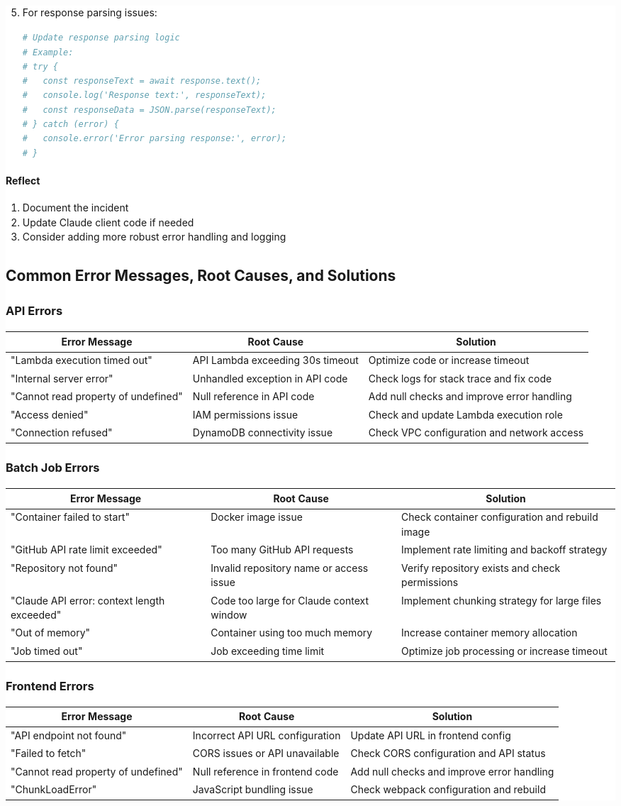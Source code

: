 5. For response parsing issues:
   ```bash
   # Update response parsing logic
   # Example:
   # try {
   #   const responseText = await response.text();
   #   console.log('Response text:', responseText);
   #   const responseData = JSON.parse(responseText);
   # } catch (error) {
   #   console.error('Error parsing response:', error);
   # }
   ```

#### Reflect
1. Document the incident
2. Update Claude client code if needed
3. Consider adding more robust error handling and logging

## Common Error Messages, Root Causes, and Solutions

### API Errors

| Error Message | Root Cause | Solution |
|---------------|------------|----------|
| "Lambda execution timed out" | API Lambda exceeding 30s timeout | Optimize code or increase timeout |
| "Internal server error" | Unhandled exception in API code | Check logs for stack trace and fix code |
| "Cannot read property of undefined" | Null reference in API code | Add null checks and improve error handling |
| "Access denied" | IAM permissions issue | Check and update Lambda execution role |
| "Connection refused" | DynamoDB connectivity issue | Check VPC configuration and network access |

### Batch Job Errors

| Error Message | Root Cause | Solution |
|---------------|------------|----------|
| "Container failed to start" | Docker image issue | Check container configuration and rebuild image |
| "GitHub API rate limit exceeded" | Too many GitHub API requests | Implement rate limiting and backoff strategy |
| "Repository not found" | Invalid repository name or access issue | Verify repository exists and check permissions |
| "Claude API error: context length exceeded" | Code too large for Claude context window | Implement chunking strategy for large files |
| "Out of memory" | Container using too much memory | Increase container memory allocation |
| "Job timed out" | Job exceeding time limit | Optimize job processing or increase timeout |

### Frontend Errors

| Error Message | Root Cause | Solution |
|---------------|------------|----------|
| "API endpoint not found" | Incorrect API URL configuration | Update API URL in frontend config |
| "Failed to fetch" | CORS issues or API unavailable | Check CORS configuration and API status |
| "Cannot read property of undefined" | Null reference in frontend code | Add null checks and improve error handling |
| "ChunkLoadError" | JavaScript bundling issue | Check webpack configuration and rebuild |

